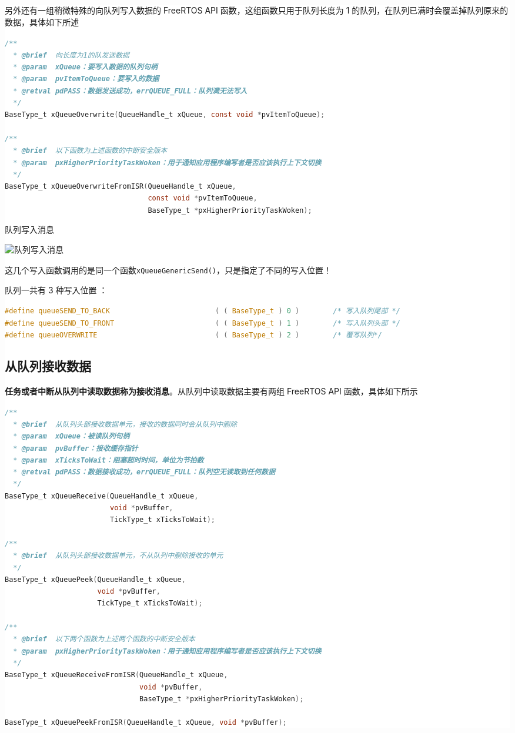 另外还有一组稍微特殊的向队列写入数据的 FreeRTOS API 函数，这组函数只用于队列长度为 1 的队列，在队列已满时会覆盖掉队列原来的数据，具体如下所述

```c
/**
  * @brief  向长度为1的队发送数据
  * @param  xQueue：要写入数据的队列句柄
  * @param  pvItemToQueue：要写入的数据
  * @retval pdPASS：数据发送成功，errQUEUE_FULL：队列满无法写入
  */
BaseType_t xQueueOverwrite(QueueHandle_t xQueue, const void *pvItemToQueue);
 
/**
  * @brief  以下函数为上述函数的中断安全版本
  * @param  pxHigherPriorityTaskWoken：用于通知应用程序编写者是否应该执行上下文切换
  */
BaseType_t xQueueOverwriteFromISR(QueueHandle_t xQueue,
								  const void *pvItemToQueue,
								  BaseType_t *pxHigherPriorityTaskWoken);
```

队列写入消息

![队列写入消息](picture/队列写入消息.png)

这几个写入函数调用的是同一个函数`xQueueGenericSend()`，只是指定了不同的写入位置！ 

队列一共有 3 种写入位置 ：

```c
#define queueSEND_TO_BACK                         ( ( BaseType_t ) 0 )        /* 写入队列尾部 */
#define queueSEND_TO_FRONT                        ( ( BaseType_t ) 1 )        /* 写入队列头部 */
#define queueOVERWRITE                            ( ( BaseType_t ) 2 )        /* 覆写队列*/
```

## 从队列接收数据

**任务或者中断从队列中读取数据称为接收消息**。从队列中读取数据主要有两组 FreeRTOS API 函数，具体如下所示

```c
/**
  * @brief  从队列头部接收数据单元，接收的数据同时会从队列中删除
  * @param  xQueue：被读队列句柄
  * @param  pvBuffer：接收缓存指针
  * @param  xTicksToWait：阻塞超时时间，单位为节拍数
  * @retval pdPASS：数据接收成功，errQUEUE_FULL：队列空无读取到任何数据
  */
BaseType_t xQueueReceive(QueueHandle_t xQueue,
						 void *pvBuffer,
						 TickType_t xTicksToWait);
 
/**
  * @brief  从队列头部接收数据单元，不从队列中删除接收的单元
  */
BaseType_t xQueuePeek(QueueHandle_t xQueue,
					  void *pvBuffer,
					  TickType_t xTicksToWait);
 
/**
  * @brief  以下两个函数为上述两个函数的中断安全版本
  * @param  pxHigherPriorityTaskWoken：用于通知应用程序编写者是否应该执行上下文切换
  */
BaseType_t xQueueReceiveFromISR(QueueHandle_t xQueue,
								void *pvBuffer,
								BaseType_t *pxHigherPriorityTaskWoken);
 
BaseType_t xQueuePeekFromISR(QueueHandle_t xQueue, void *pvBuffer);
```
